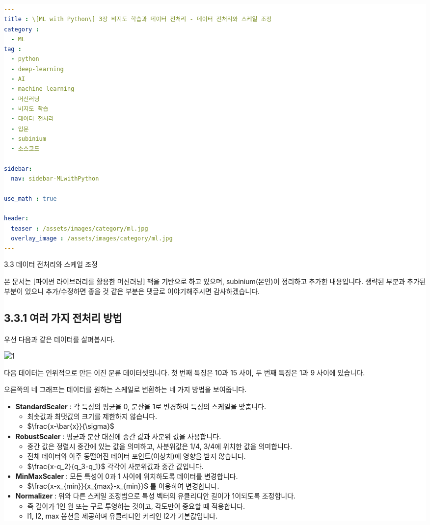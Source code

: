 ```yaml
---
title : \[ML with Python\] 3장 비지도 학습과 데이터 전처리 - 데이터 전처리와 스케일 조정
category :
  - ML
tag :
  - python
  - deep-learning
  - AI
  - machine learning
  - 머신러닝
  - 비지도 학습
  - 데이터 전처리
  - 입문
  - subinium
  - 소스코드

sidebar:
  nav: sidebar-MLwithPython

use_math : true

header:
  teaser : /assets/images/category/ml.jpg
  overlay_image : /assets/images/category/ml.jpg
---
```


3.3 데이터 전처리와 스케일 조정

본 문서는 [파이썬 라이브러리를 활용한 머신러닝] 책을 기반으로 하고 있으며, subinium(본인)이 정리하고 추가한 내용입니다. 생략된 부분과 추가된 부분이 있으니 추가/수정하면 좋을 것 같은 부분은 댓글로 이야기해주시면 감사하겠습니다.

## 3.3.1 여러 가지 전처리 방법

우선 다음과 같은 데이터를 살펴봅시다.

![1](https://i.imgur.com/cZWXUoL.png)

다음 데이터는 인위적으로 만든 이진 분류 데이터셋입니다.
첫 번째 특징은 10과 15 사이, 두 번째 특징은 1과 9 사이에 있습니다.

오른쪽의 네 그래프는 데이터를 원하는 스케일로 변환하는 네 가지 방법을 보여줍니다.

- **StandardScaler** : 각 특성의 평균을 0, 분산을 1로 변경하여 특성의 스케일을 맞춥니다.
  - 최솟값과 최댓값의 크기를 제한하지 않습니다.
  - $\frac{x-\bar{x}}{\sigma}$
- **RobustScaler** : 평균과 분산 대신에 중간 값과 사분위 값을 사용합니다.
  - 중간 값은 정렬시 중간에 있는 값을 의미하고, 사분위값은 1/4, 3/4에 위치한 값을 의미합니다.
  - 전체 데이터와 아주 동떨어진 데이터 포인트(이상치)에 영향을 받지 않습니다.
  - $\frac{x-q_2}{q_3-q_1}$ 각각이 사분위값과 중간 값입니다.
- **MinMaxScaler** : 모든 특성이 0과 1 사이에 위치하도록 데이터를 변경합니다.
  - $\frac{x-x_{min}}{x_{max}-x_{min}}$ 를 이용하여 변경합니다.
- **Normalizer** : 위와 다른 스케일 조정법으로 특성 벡터의 유클리디안 길이가 1이되도록 조정합니다.
  - 즉 길이가 1인 원 또는 구로 투영하는 것이고, 각도만이 중요할 때 적용합니다.
  - l1, l2, max 옵션을 제공하며 유클리디안 커리인 l2가 기본값입니다.
